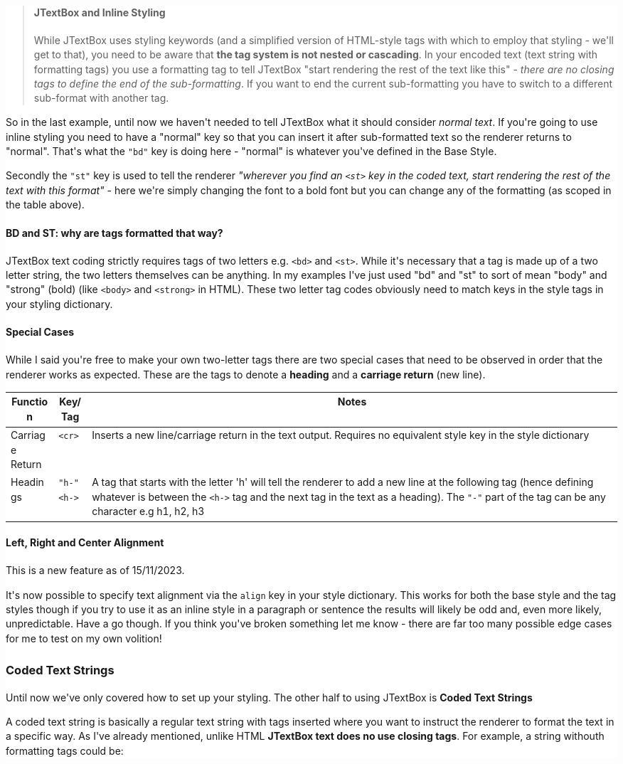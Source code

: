 >#### JTextBox and Inline Styling
>
>While JTextBox uses styling keywords (and a simplified version of HTML-style tags with which to employ that styling - we'll get to that), you need to be aware that **the tag system is not nested or cascading**. In your encoded text (text string with formatting tags) you use a formatting tag to tell JTextBox "start rendering the rest of the text like this" - *there are no closing tags to define the end of the sub-formatting*. If you want to end the current sub-formatting you have to switch to a different sub-format with another tag.

So in the last example, until now we haven't needed to tell JTextBox what it should consider *normal text*. If you're going to use inline styling you need to have a "normal" key so that you can insert it after sub-formatted text so the renderer returns to "normal". That's what the `"bd"` key is doing here - "normal" is whatever you've defined in the Base Style.

Secondly the `"st"` key is used to tell the renderer *"wherever you find an `<st>` key in the coded text, start rendering the rest of the text with this format"* - here we're simply changing the font to a bold font but you can change any of the formatting (as scoped in the table above).

#### BD and ST: why are tags formatted that way?

JTextBox text coding strictly requires tags of two letters e.g. `<bd>` and `<st>`. While it's necessary that a tag is made up of a two letter string, the two letters themselves can be anything. In my examples I've just used "bd" and "st" to sort of mean "body" and "strong" (bold) (like `<body>`  and `<strong>` in HTML). These two letter tag codes obviously need to match keys in the style tags in your styling dictionary.

#### Special Cases

While I said you're free to make your own two-letter tags there are two special cases that need to be observed in order that the renderer works as expected. These are the tags to denote a **heading** and a **carriage return** (new line).

| Function | Key/Tag | Notes |
|---|---|---|
| Carriage Return | `<cr>` | Inserts a new line/carriage return in the text output. Requires no equivalent style key in the style dictionary |
| Headings | `"h-"` `<h->` | A tag that starts with the letter 'h' will tell the renderer to add a new line at the following tag (hence defining whatever is between the `<h->` tag and the next tag in the text as a heading). The `"-"` part of the tag can be any character e.g h1, h2, h3 |

#### Left, Right and Center Alignment

This is a new feature as of 15/11/2023.

It's now possible to specify text alignment via the `align` key in your style dictionary. This works for both the base style and the tag styles though if you try to use it as an inline style in a paragraph or sentence the results will likely be odd and, even more likely, unpredictable. Have a go though. If you think you've broken something let me know - there are far too many possible edge cases for me to test on my own volition!

### Coded Text Strings

Until now we've only covered how to set up your styling. The other half to using JTextBox is **Coded Text Strings**

A coded text string is basically a regular text string with tags inserted where you want to instruct the renderer to format the text in a specific way. As I've already mentioned, unlike HTML **JTextBox text does no use closing tags**. For example, a string withouth formatting tags could be:
